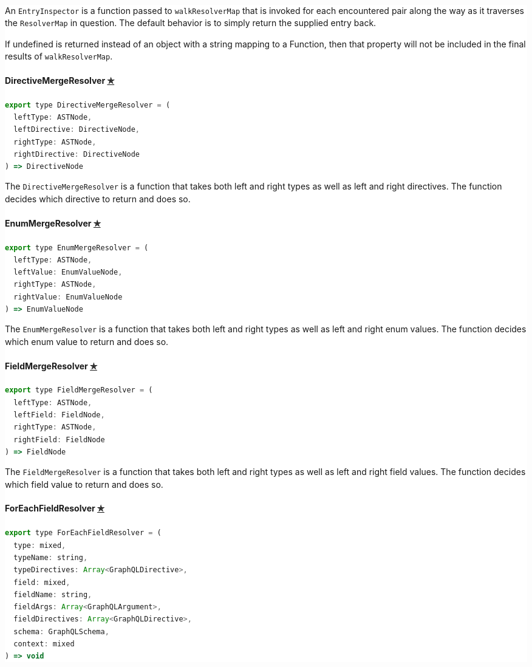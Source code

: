 An `EntryInspector` is a function passed to `walkResolverMap` that is invoked for each encountered pair along the way as it traverses the `ResolverMap` in question. The default behavior is to simply return the supplied entry back.

If undefined is returned instead of an object with a string mapping to a Function, then that property will not be included in the final results of `walkResolverMap`.

#### <a name="type-directive-merge-resolver"></a>DirectiveMergeResolver [✯](#contents)

```js
export type DirectiveMergeResolver = (
  leftType: ASTNode,
  leftDirective: DirectiveNode,
  rightType: ASTNode,
  rightDirective: DirectiveNode
) => DirectiveNode
```

The `DirectiveMergeResolver` is a function that takes both left and right types as well as left and right directives. The function decides which directive to return and does so.

#### <a name="type-enum-merge-resolver"></a>EnumMergeResolver [✯](#contents)

```js
export type EnumMergeResolver = (
  leftType: ASTNode,
  leftValue: EnumValueNode,
  rightType: ASTNode,
  rightValue: EnumValueNode
) => EnumValueNode
```

The `EnumMergeResolver` is a function that takes both left and right types as well as left and right enum values. The function decides which enum value to return and does so.

#### <a name="type-field-merge-resolver"></a>FieldMergeResolver [✯](#contents)

```js
export type FieldMergeResolver = (
  leftType: ASTNode,
  leftField: FieldNode,
  rightType: ASTNode,
  rightField: FieldNode
) => FieldNode
```

The `FieldMergeResolver` is a function that takes both left and right types as well as left and right field values. The function decides which field value to return and does so.

#### <a name="type-for-each-field-resolver"></a>ForEachFieldResolver [✯](#contents)

```js
export type ForEachFieldResolver = (
  type: mixed,
  typeName: string,
  typeDirectives: Array<GraphQLDirective>,
  field: mixed,
  fieldName: string,
  fieldArgs: Array<GraphQLArgument>,
  fieldDirectives: Array<GraphQLDirective>,
  schema: GraphQLSchema,
  context: mixed
) => void
```

